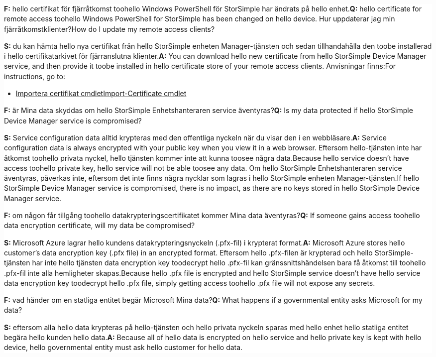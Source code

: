 <span data-ttu-id="1d9e1-333">**F:** hello certifikat för fjärråtkomst toohello Windows PowerShell för StorSimple har ändrats på hello enhet.</span><span class="sxs-lookup"><span data-stu-id="1d9e1-333">**Q:** hello certificate for remote access toohello Windows PowerShell for StorSimple has been changed on hello device.</span></span> <span data-ttu-id="1d9e1-334">Hur uppdaterar jag min fjärråtkomstklienter?</span><span class="sxs-lookup"><span data-stu-id="1d9e1-334">How do I update my remote access clients?</span></span>

<span data-ttu-id="1d9e1-335">**S:** du kan hämta hello nya certifikat från hello StorSimple enheten Manager-tjänsten och sedan tillhandahålla den toobe installerad i hello certifikatarkivet för fjärranslutna klienter.</span><span class="sxs-lookup"><span data-stu-id="1d9e1-335">**A:** You can download hello new certificate from hello StorSimple Device Manager service, and then provide it toobe installed in hello certificate store of your remote access clients.</span></span> <span data-ttu-id="1d9e1-336">Anvisningar finns:</span><span class="sxs-lookup"><span data-stu-id="1d9e1-336">For instructions, go to:</span></span>

* [<span data-ttu-id="1d9e1-337">Importera certifikat cmdlet</span><span class="sxs-lookup"><span data-stu-id="1d9e1-337">Import-Certificate cmdlet</span></span>](https://technet.microsoft.com/library/hh848630.aspx)

<span data-ttu-id="1d9e1-338">**F:** är Mina data skyddas om hello StorSimple Enhetshanteraren service äventyras?</span><span class="sxs-lookup"><span data-stu-id="1d9e1-338">**Q:** Is my data protected if hello StorSimple Device Manager service is compromised?</span></span>

<span data-ttu-id="1d9e1-339">**S:** Service configuration data alltid krypteras med den offentliga nyckeln när du visar den i en webbläsare.</span><span class="sxs-lookup"><span data-stu-id="1d9e1-339">**A:** Service configuration data is always encrypted with your public key when you view it in a web browser.</span></span> <span data-ttu-id="1d9e1-340">Eftersom hello-tjänsten inte har åtkomst toohello privata nyckel, hello tjänsten kommer inte att kunna toosee några data.</span><span class="sxs-lookup"><span data-stu-id="1d9e1-340">Because hello service doesn’t have access toohello private key, hello service will not be able toosee any data.</span></span> <span data-ttu-id="1d9e1-341">Om hello StorSimple Enhetshanteraren service äventyras, påverkas inte, eftersom det inte finns några nycklar som lagras i hello StorSimple enheten Manager-tjänsten.</span><span class="sxs-lookup"><span data-stu-id="1d9e1-341">If hello StorSimple Device Manager service is compromised, there is no impact, as there are no keys stored in hello StorSimple Device Manager service.</span></span>

<span data-ttu-id="1d9e1-342">**F:** om någon får tillgång toohello datakrypteringscertifikatet kommer Mina data äventyras?</span><span class="sxs-lookup"><span data-stu-id="1d9e1-342">**Q:** If someone gains access toohello data encryption certificate, will my data be compromised?</span></span>

<span data-ttu-id="1d9e1-343">**S:** Microsoft Azure lagrar hello kundens datakrypteringsnyckeln (.pfx-fil) i krypterat format.</span><span class="sxs-lookup"><span data-stu-id="1d9e1-343">**A:** Microsoft Azure stores hello customer’s data encryption key (.pfx file) in an encrypted format.</span></span> <span data-ttu-id="1d9e1-344">Eftersom hello .pfx-filen är krypterad och hello StorSimple-tjänsten har inte hello tjänsten data encryption key toodecrypt hello .pfx-fil kan gränssnittshändelsen bara få åtkomst till toohello .pfx-fil inte alla hemligheter skapas.</span><span class="sxs-lookup"><span data-stu-id="1d9e1-344">Because hello .pfx file is encrypted and hello StorSimple service doesn’t have hello service data encryption key toodecrypt hello .pfx file, simply getting access toohello .pfx file will not expose any secrets.</span></span>

<span data-ttu-id="1d9e1-345">**F:** vad händer om en statliga entitet begär Microsoft Mina data?</span><span class="sxs-lookup"><span data-stu-id="1d9e1-345">**Q:** What happens if a governmental entity asks Microsoft for my data?</span></span>

<span data-ttu-id="1d9e1-346">**S:** eftersom alla hello data krypteras på hello-tjänsten och hello privata nyckeln sparas med hello enhet hello statliga entitet begära hello kunden hello data.</span><span class="sxs-lookup"><span data-stu-id="1d9e1-346">**A:** Because all of hello data is encrypted on hello service and hello private key is kept with hello device, hello governmental entity must ask hello customer for hello data.</span></span>
